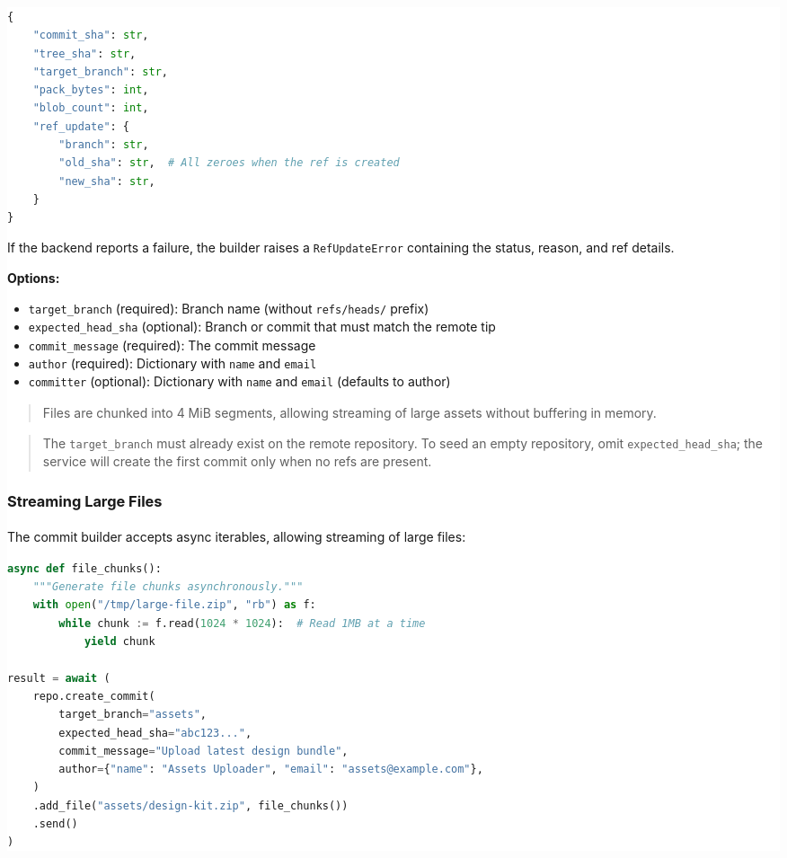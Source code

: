 ```python
{
    "commit_sha": str,
    "tree_sha": str,
    "target_branch": str,
    "pack_bytes": int,
    "blob_count": int,
    "ref_update": {
        "branch": str,
        "old_sha": str,  # All zeroes when the ref is created
        "new_sha": str,
    }
}
```

If the backend reports a failure, the builder raises a `RefUpdateError` containing the status, reason, and ref details.

**Options:**

- `target_branch` (required): Branch name (without `refs/heads/` prefix)
- `expected_head_sha` (optional): Branch or commit that must match the remote tip
- `commit_message` (required): The commit message
- `author` (required): Dictionary with `name` and `email`
- `committer` (optional): Dictionary with `name` and `email` (defaults to author)

> Files are chunked into 4 MiB segments, allowing streaming of large assets without buffering in memory.

> The `target_branch` must already exist on the remote repository. To seed an empty repository, omit `expected_head_sha`; the service will create the first commit only when no refs are present.

### Streaming Large Files

The commit builder accepts async iterables, allowing streaming of large files:

```python
async def file_chunks():
    """Generate file chunks asynchronously."""
    with open("/tmp/large-file.zip", "rb") as f:
        while chunk := f.read(1024 * 1024):  # Read 1MB at a time
            yield chunk

result = await (
    repo.create_commit(
        target_branch="assets",
        expected_head_sha="abc123...",
        commit_message="Upload latest design bundle",
        author={"name": "Assets Uploader", "email": "assets@example.com"},
    )
    .add_file("assets/design-kit.zip", file_chunks())
    .send()
)
```
